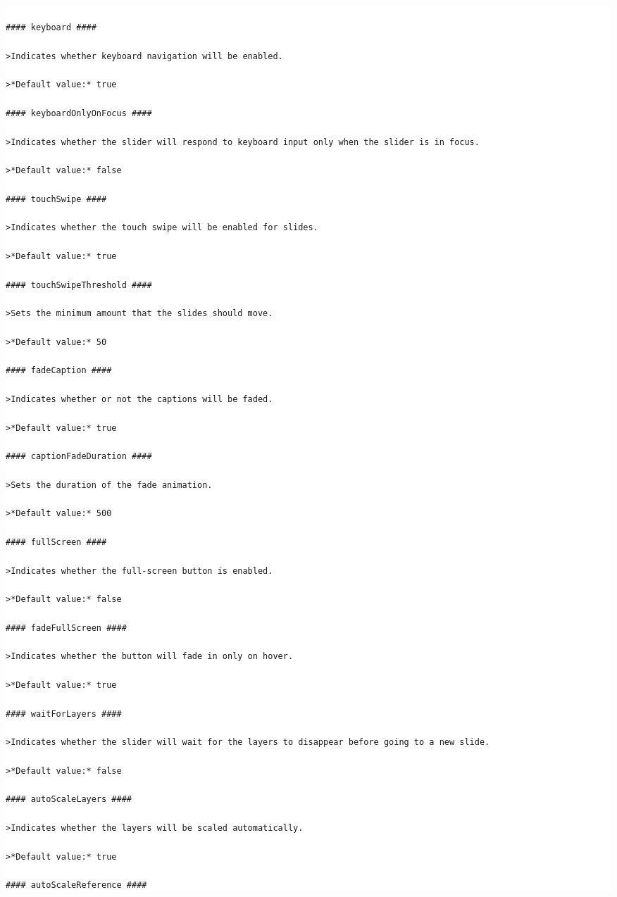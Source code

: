 ```

#### keyboard ####

>Indicates whether keyboard navigation will be enabled.

>*Default value:* true

#### keyboardOnlyOnFocus ####

>Indicates whether the slider will respond to keyboard input only when the slider is in focus.

>*Default value:* false

#### touchSwipe ####

>Indicates whether the touch swipe will be enabled for slides.

>*Default value:* true

#### touchSwipeThreshold ####

>Sets the minimum amount that the slides should move.

>*Default value:* 50

#### fadeCaption ####

>Indicates whether or not the captions will be faded.

>*Default value:* true

#### captionFadeDuration ####

>Sets the duration of the fade animation.

>*Default value:* 500

#### fullScreen ####

>Indicates whether the full-screen button is enabled.

>*Default value:* false

#### fadeFullScreen ####

>Indicates whether the button will fade in only on hover.

>*Default value:* true

#### waitForLayers ####

>Indicates whether the slider will wait for the layers to disappear before going to a new slide.

>*Default value:* false

#### autoScaleLayers ####

>Indicates whether the layers will be scaled automatically.

>*Default value:* true

#### autoScaleReference ####

```
